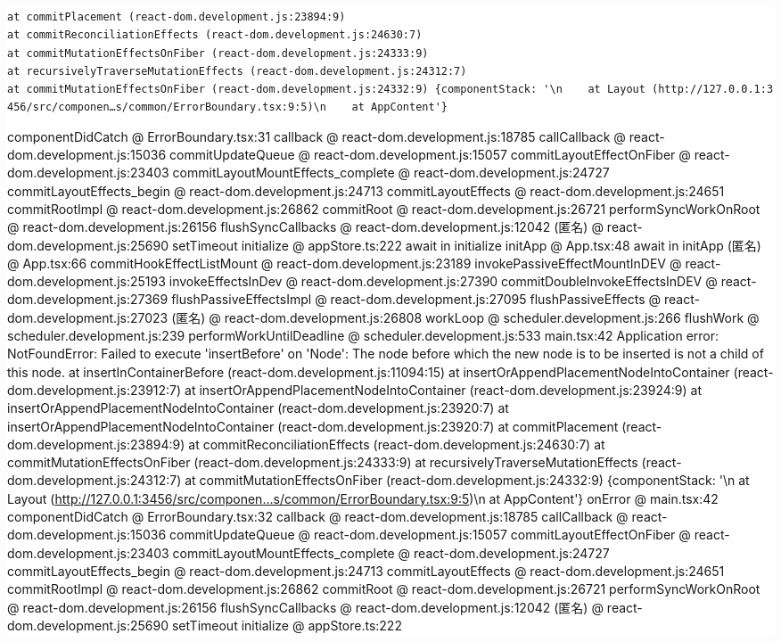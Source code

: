     at commitPlacement (react-dom.development.js:23894:9)
    at commitReconciliationEffects (react-dom.development.js:24630:7)
    at commitMutationEffectsOnFiber (react-dom.development.js:24333:9)
    at recursivelyTraverseMutationEffects (react-dom.development.js:24312:7)
    at commitMutationEffectsOnFiber (react-dom.development.js:24332:9) {componentStack: '\n    at Layout (http://127.0.0.1:3456/src/componen…s/common/ErrorBoundary.tsx:9:5)\n    at AppContent'}
componentDidCatch @ ErrorBoundary.tsx:31
callback @ react-dom.development.js:18785
callCallback @ react-dom.development.js:15036
commitUpdateQueue @ react-dom.development.js:15057
commitLayoutEffectOnFiber @ react-dom.development.js:23403
commitLayoutMountEffects_complete @ react-dom.development.js:24727
commitLayoutEffects_begin @ react-dom.development.js:24713
commitLayoutEffects @ react-dom.development.js:24651
commitRootImpl @ react-dom.development.js:26862
commitRoot @ react-dom.development.js:26721
performSyncWorkOnRoot @ react-dom.development.js:26156
flushSyncCallbacks @ react-dom.development.js:12042
(匿名) @ react-dom.development.js:25690
setTimeout
initialize @ appStore.ts:222
await in initialize
initApp @ App.tsx:48
await in initApp
(匿名) @ App.tsx:66
commitHookEffectListMount @ react-dom.development.js:23189
invokePassiveEffectMountInDEV @ react-dom.development.js:25193
invokeEffectsInDev @ react-dom.development.js:27390
commitDoubleInvokeEffectsInDEV @ react-dom.development.js:27369
flushPassiveEffectsImpl @ react-dom.development.js:27095
flushPassiveEffects @ react-dom.development.js:27023
(匿名) @ react-dom.development.js:26808
workLoop @ scheduler.development.js:266
flushWork @ scheduler.development.js:239
performWorkUntilDeadline @ scheduler.development.js:533
main.tsx:42  Application error: NotFoundError: Failed to execute 'insertBefore' on 'Node': The node before which the new node is to be inserted is not a child of this node.
    at insertInContainerBefore (react-dom.development.js:11094:15)
    at insertOrAppendPlacementNodeIntoContainer (react-dom.development.js:23912:7)
    at insertOrAppendPlacementNodeIntoContainer (react-dom.development.js:23924:9)
    at insertOrAppendPlacementNodeIntoContainer (react-dom.development.js:23920:7)
    at insertOrAppendPlacementNodeIntoContainer (react-dom.development.js:23920:7)
    at commitPlacement (react-dom.development.js:23894:9)
    at commitReconciliationEffects (react-dom.development.js:24630:7)
    at commitMutationEffectsOnFiber (react-dom.development.js:24333:9)
    at recursivelyTraverseMutationEffects (react-dom.development.js:24312:7)
    at commitMutationEffectsOnFiber (react-dom.development.js:24332:9) {componentStack: '\n    at Layout (http://127.0.0.1:3456/src/componen…s/common/ErrorBoundary.tsx:9:5)\n    at AppContent'}
onError @ main.tsx:42
componentDidCatch @ ErrorBoundary.tsx:32
callback @ react-dom.development.js:18785
callCallback @ react-dom.development.js:15036
commitUpdateQueue @ react-dom.development.js:15057
commitLayoutEffectOnFiber @ react-dom.development.js:23403
commitLayoutMountEffects_complete @ react-dom.development.js:24727
commitLayoutEffects_begin @ react-dom.development.js:24713
commitLayoutEffects @ react-dom.development.js:24651
commitRootImpl @ react-dom.development.js:26862
commitRoot @ react-dom.development.js:26721
performSyncWorkOnRoot @ react-dom.development.js:26156
flushSyncCallbacks @ react-dom.development.js:12042
(匿名) @ react-dom.development.js:25690
setTimeout
initialize @ appStore.ts:222